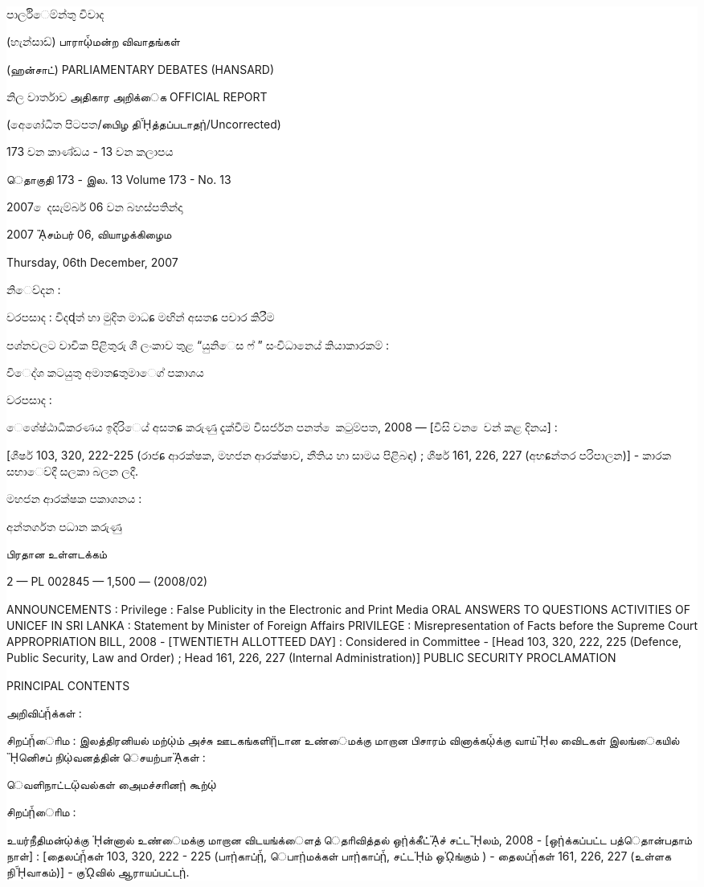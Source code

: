 පාර්ලිෙම්න්තු විවාද

(හැන්සාඩ්) பாராᾦமன்ற விவாதங்கள்

(ஹன்சாட்) PARLIAMENTARY DEBATES (HANSARD)

නිල වාර්තාව அதிகார அறிக்ைக OFFICIAL REPORT

(අෙශෝධිත පිටපත/பிைழ திᾞத்தப்படாதᾐ/Uncorrected)

173 වන කාණ්ඩය - 13 වන කලාපය

ெதாகுதி 173 - இல. 13 Volume 173 - No. 13

2007 ෙදසැම්බර් 06 වන බහස්පතින්දා

2007 ᾊசம்பர் 06, வியாழக்கிழைம

Thursday, 06th December, 2007

නිෙව්දන :

වරපසාද : විදɖත් හා මුදිත මාධɕ මඟින් අසතɕ පචාර කිරීම

පශ්නවලට වාචික පිළිතුරු ශී ලංකාව තුළ “යුනිෙස ෆ් ” සංවිධානෙය් කියාකාරකම් :

විෙද්ශ කටයුතු අමාතɕතුමාෙග් පකාශය

වරපසාද :

ෙශේෂ්ඨාධිකරණය ඉදිරිෙය් අසතɕ කරුණු දැක්වීම විසර්ජන පනත් ෙකටුම්පත, 2008 — [විසි වන ෙවන් කළ දිනය] :

[ශීර්ෂ 103, 320, 222-225 (රාජɕ ආරක්ෂක, මහජන ආරක්ෂාව, නීතිය හා සාමය පිළිබඳ) ; ශීර්ෂ 161, 226, 227 (අභɕන්තර පරිපාලන)] - කාරක සභාෙව්දී සලකා බලන ලදී.

මහජන ආරක්ෂක පකාශනය :

අන්තර්ගත පධාන කරුණු

பிரதான உள்ளடக்கம்

2 — PL 002845 — 1,500 — (2008/02)

ANNOUNCEMENTS : Privilege : False Publicity in the Electronic and Print Media ORAL ANSWERS TO QUESTIONS ACTIVITIES OF UNICEF IN SRI LANKA : Statement by Minister of Foreign Affairs PRIVILEGE : Misrepresentation of Facts before the Supreme Court APPROPRIATION BILL, 2008 - [TWENTIETH ALLOTTEED DAY] : Considered in Committee - [Head 103, 320, 222, 225 (Defence, Public Security, Law and Order) ; Head 161, 226, 227 (Internal Administration)] PUBLIC SECURITY PROCLAMATION

PRINCIPAL CONTENTS

அறிவிப்ᾗக்கள் :

சிறப்ᾗாிைம : இலத்திரனியல் மற்ᾠம் அச்சு ஊடகங்களிᾔடான உண்ைமக்கு மாறான பிசாரம் வினாக்கᾦக்கு வாய்ᾚல விைடகள் இலங்ைகயில் ᾜனிெசப் நிᾠவனத்தின் ெசயற்பாᾌகள் :

ெவளிநாட்டᾤவல்கள் அைமச்சாினᾐ கூற்ᾠ

சிறப்ᾗாிைம :

உயர்நீதிமன்ᾠக்கு ᾙன்னால் உண்ைமக்கு மாறான விடயங்க்ைளத் ெதாிவித்தல் ஒᾐக்கீட்ᾌச் சட்டᾚலம், 2008 - [ஒᾐக்கப்பட்ட பத்ெதான்பதாம் நாள்] : [தைலப்ᾗகள் 103, 320, 222 - 225 (பாᾐகாப்ᾗ, ெபாᾐமக்கள் பாᾐகாப்ᾗ, சட்டᾙம் ஒᾨங்கும் ) - தைலப்ᾗகள் 161, 226, 227 (உள்ளக நிᾞவாகம்)] - குᾨவில் ஆராயப்பட்டᾐ.
